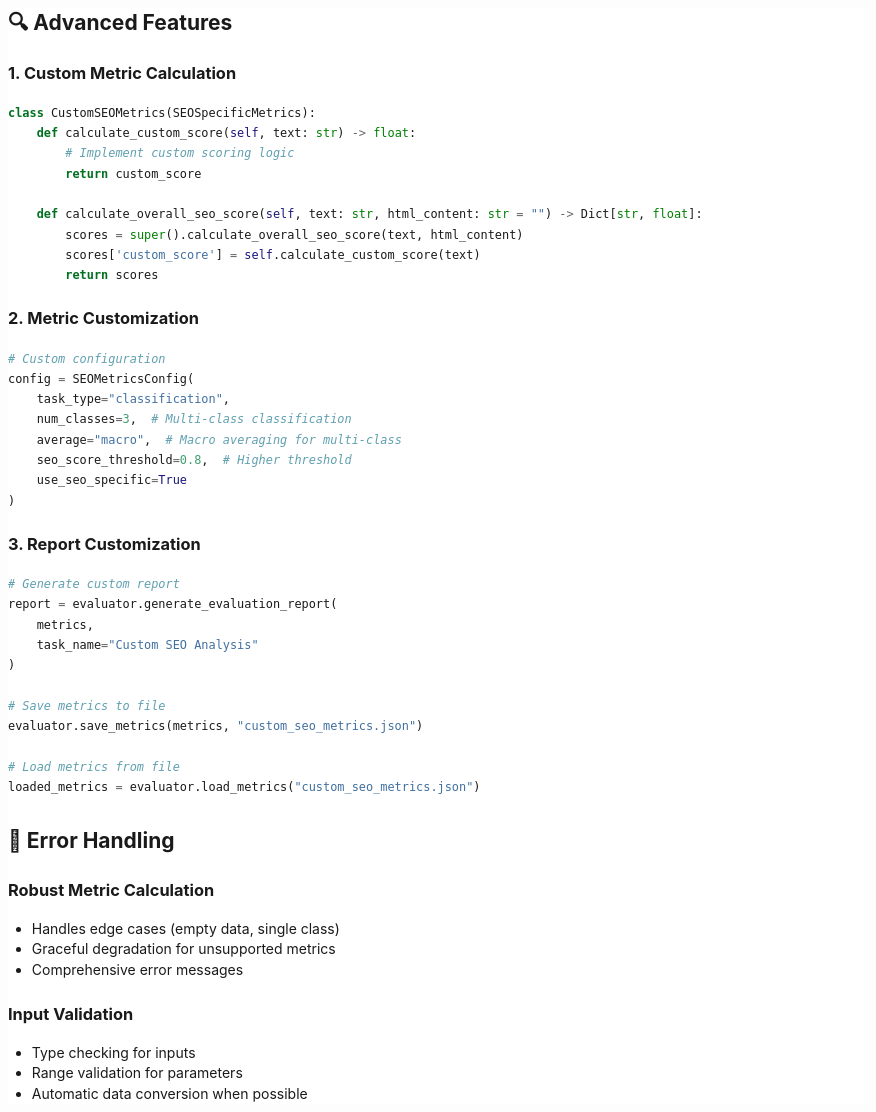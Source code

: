 ## 🔍 Advanced Features

### **1. Custom Metric Calculation**
```python
class CustomSEOMetrics(SEOSpecificMetrics):
    def calculate_custom_score(self, text: str) -> float:
        # Implement custom scoring logic
        return custom_score
    
    def calculate_overall_seo_score(self, text: str, html_content: str = "") -> Dict[str, float]:
        scores = super().calculate_overall_seo_score(text, html_content)
        scores['custom_score'] = self.calculate_custom_score(text)
        return scores
```

### **2. Metric Customization**
```python
# Custom configuration
config = SEOMetricsConfig(
    task_type="classification",
    num_classes=3,  # Multi-class classification
    average="macro",  # Macro averaging for multi-class
    seo_score_threshold=0.8,  # Higher threshold
    use_seo_specific=True
)
```

### **3. Report Customization**
```python
# Generate custom report
report = evaluator.generate_evaluation_report(
    metrics, 
    task_name="Custom SEO Analysis"
)

# Save metrics to file
evaluator.save_metrics(metrics, "custom_seo_metrics.json")

# Load metrics from file
loaded_metrics = evaluator.load_metrics("custom_seo_metrics.json")
```

## 🚨 Error Handling

### **Robust Metric Calculation**
- Handles edge cases (empty data, single class)
- Graceful degradation for unsupported metrics
- Comprehensive error messages

### **Input Validation**
- Type checking for inputs
- Range validation for parameters
- Automatic data conversion when possible
